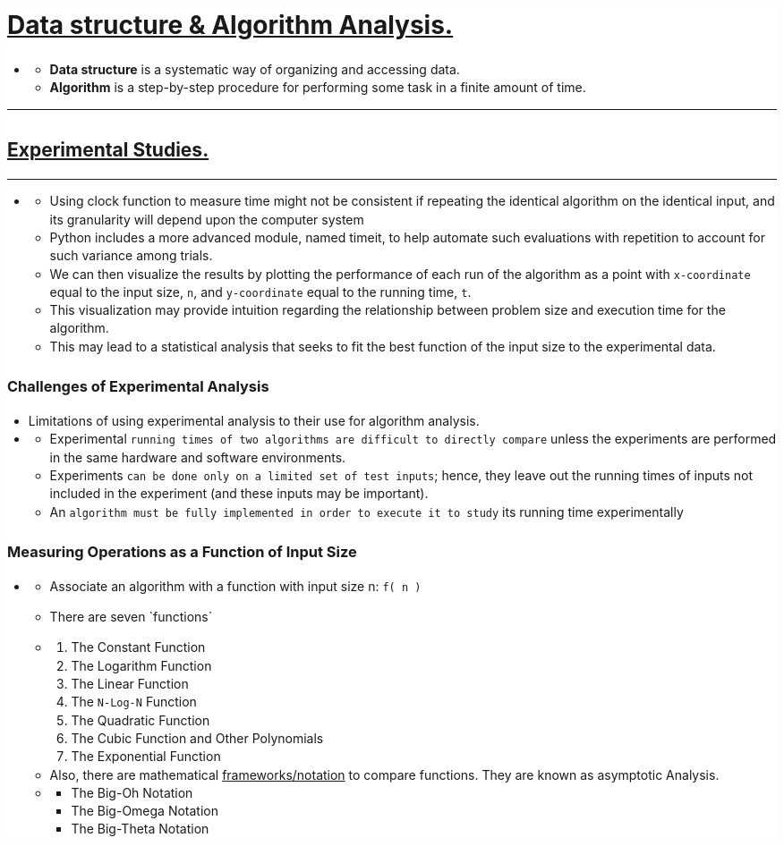 # <u>Data structure & Algorithm Analysis.</u>

*
    * <b>Data structure</b> is a systematic way of organizing and accessing data.
    * <b>Algorithm</b> is a step-by-step procedure for performing some task in a finite amount of time.

___

## <u>Experimental Studies.</u>

___

*
    * Using clock function to measure time might not be consistent if repeating the identical
      algorithm on the identical input, and its granularity will depend upon the computer
      system
    * Python includes a more advanced module, named timeit, to help automate
      such evaluations with repetition to account for such variance among trials.
    * We can then visualize the results by plotting the performance of each run of the algorithm
      as a point with `x-coordinate` equal to the input size, `n`, and `y-coordinate` equal to the
      running time, `t`.
    * This visualization may provide intuition regarding the relationship between problem size and
      execution time for the algorithm.
    * This may lead to a statistical analysis that seeks to fit the best function of the input size
      to the experimental data.

### Challenges of Experimental Analysis

* Limitations of using experimental analysis to their use for algorithm analysis.
*
    * Experimental `running times of two algorithms are difficult to directly compare` unless the
      experiments are performed in the same hardware and software environments.
    * Experiments `can be done only on a limited set of test inputs`; hence, they
      leave out the running times of inputs not included in the experiment (and
      these inputs may be important).
    * An `algorithm must be fully implemented in order to execute it to study` its
      running time experimentally

### Measuring Operations as a Function of Input Size

*
    * Associate an algorithm with a function with input size n: `f( n )`
    * <p id="functions">There are seven `functions`</p>
    *
        1. The Constant Function
        2. The Logarithm Function
        3. The Linear Function
        4. The `N-Log-N` Function
        5. The Quadratic Function
        6. The Cubic Function and Other Polynomials
        7. The Exponential Function
    * Also, there are mathematical <ins>frameworks/notation</ins>  to compare functions. They are known
      as asymptotic Analysis.
    *
        * The Big-Oh Notation
        * The Big-Omega Notation
        * The Big-Theta Notation
